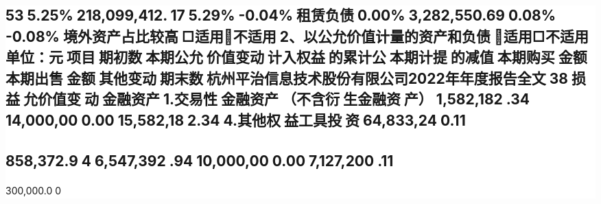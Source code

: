 53
5.25%
218,099,412.
17
5.29%
-0.04%
租赁负债
0.00%
3,282,550.69
0.08%
-0.08%
境外资产占比较高
□适用不适用
2、以公允价值计量的资产和负债
适用□不适用
单位：元
项目
期初数
本期公允
价值变动
计入权益
的累计公
本期计提
的减值
本期购买
金额
本期出售
金额
其他变动
期末数
杭州平治信息技术股份有限公司2022年年度报告全文
38
损益
允价值变
动
金融资产
1.交易性
金融资产
（不含衍
生金融资
产）
1,582,182
.34
14,000,00
0.00
15,582,18
2.34
4.其他权
益工具投
资
64,833,24
0.11
-
858,372.9
4
6,547,392
.94
10,000,00
0.00
7,127,200
.11
-
300,000.0
0